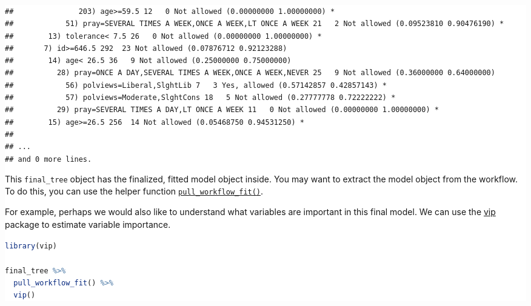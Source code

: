 ```
##               203) age>=59.5 12   0 Not allowed (0.00000000 1.00000000) *
##            51) pray=SEVERAL TIMES A WEEK,ONCE A WEEK,LT ONCE A WEEK 21   2 Not allowed (0.09523810 0.90476190) *
##        13) tolerance< 7.5 26   0 Not allowed (0.00000000 1.00000000) *
##       7) id>=646.5 292  23 Not allowed (0.07876712 0.92123288)  
##        14) age< 26.5 36   9 Not allowed (0.25000000 0.75000000)  
##          28) pray=ONCE A DAY,SEVERAL TIMES A WEEK,ONCE A WEEK,NEVER 25   9 Not allowed (0.36000000 0.64000000)  
##            56) polviews=Liberal,SlghtLib 7   3 Yes, allowed (0.57142857 0.42857143) *
##            57) polviews=Moderate,SlghtCons 18   5 Not allowed (0.27777778 0.72222222) *
##          29) pray=SEVERAL TIMES A DAY,LT ONCE A WEEK 11   0 Not allowed (0.00000000 1.00000000) *
##        15) age>=26.5 256  14 Not allowed (0.05468750 0.94531250) *
## 
## ...
## and 0 more lines.
```

This `final_tree` object has the finalized, fitted model object inside. You may want to extract the model object from the workflow. To do this, you can use the helper function [`pull_workflow_fit()`](https://tidymodels.github.io/workflows/reference/workflow-extractors.html).

For example, perhaps we would also like to understand what variables are important in this final model. We can use the [vip](https://koalaverse.github.io/vip/) package to estimate variable importance. 


```r
library(vip)

final_tree %>% 
  pull_workflow_fit() %>% 
  vip()
```
